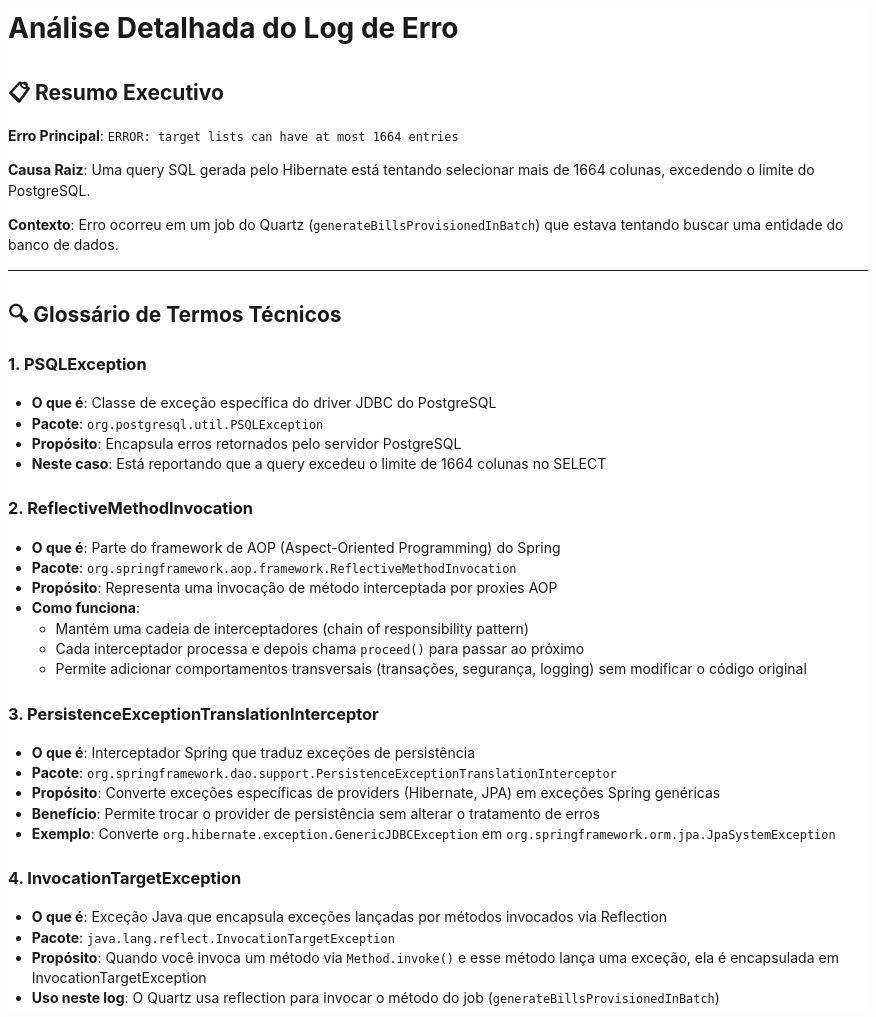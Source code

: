 # Análise Detalhada do Log de Erro

## 📋 Resumo Executivo

**Erro Principal**: `ERROR: target lists can have at most 1664 entries`

**Causa Raiz**: Uma query SQL gerada pelo Hibernate está tentando selecionar mais de 1664 colunas, excedendo o limite do PostgreSQL.

**Contexto**: Erro ocorreu em um job do Quartz (`generateBillsProvisionedInBatch`) que estava tentando buscar uma entidade do banco de dados.

---

## 🔍 Glossário de Termos Técnicos

### 1. **PSQLException**
- **O que é**: Classe de exceção específica do driver JDBC do PostgreSQL
- **Pacote**: `org.postgresql.util.PSQLException`
- **Propósito**: Encapsula erros retornados pelo servidor PostgreSQL
- **Neste caso**: Está reportando que a query excedeu o limite de 1664 colunas no SELECT

### 2. **ReflectiveMethodInvocation**
- **O que é**: Parte do framework de AOP (Aspect-Oriented Programming) do Spring
- **Pacote**: `org.springframework.aop.framework.ReflectiveMethodInvocation`
- **Propósito**: Representa uma invocação de método interceptada por proxies AOP
- **Como funciona**: 
  - Mantém uma cadeia de interceptadores (chain of responsibility pattern)
  - Cada interceptador processa e depois chama `proceed()` para passar ao próximo
  - Permite adicionar comportamentos transversais (transações, segurança, logging) sem modificar o código original

### 3. **PersistenceExceptionTranslationInterceptor**
- **O que é**: Interceptador Spring que traduz exceções de persistência
- **Pacote**: `org.springframework.dao.support.PersistenceExceptionTranslationInterceptor`
- **Propósito**: Converte exceções específicas de providers (Hibernate, JPA) em exceções Spring genéricas
- **Benefício**: Permite trocar o provider de persistência sem alterar o tratamento de erros
- **Exemplo**: Converte `org.hibernate.exception.GenericJDBCException` em `org.springframework.orm.jpa.JpaSystemException`

### 4. **InvocationTargetException**
- **O que é**: Exceção Java que encapsula exceções lançadas por métodos invocados via Reflection
- **Pacote**: `java.lang.reflect.InvocationTargetException`
- **Propósito**: Quando você invoca um método via `Method.invoke()` e esse método lança uma exceção, ela é encapsulada em InvocationTargetException
- **Uso neste log**: O Quartz usa reflection para invocar o método do job (`generateBillsProvisionedInBatch`)
